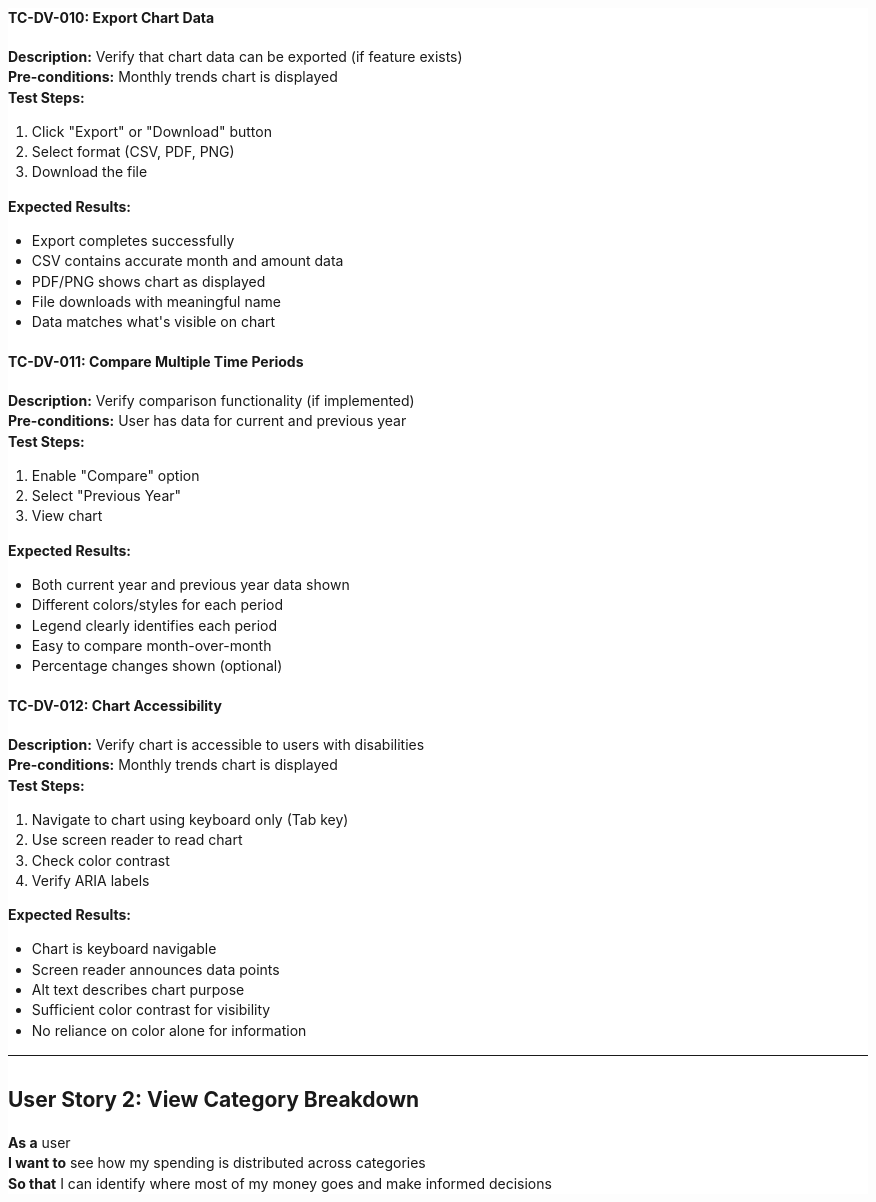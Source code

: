 #### TC-DV-010: Export Chart Data
**Description:** Verify that chart data can be exported (if feature exists)  
**Pre-conditions:** Monthly trends chart is displayed  
**Test Steps:**
1. Click "Export" or "Download" button
2. Select format (CSV, PDF, PNG)
3. Download the file

**Expected Results:**
- Export completes successfully
- CSV contains accurate month and amount data
- PDF/PNG shows chart as displayed
- File downloads with meaningful name
- Data matches what's visible on chart

#### TC-DV-011: Compare Multiple Time Periods
**Description:** Verify comparison functionality (if implemented)  
**Pre-conditions:** User has data for current and previous year  
**Test Steps:**
1. Enable "Compare" option
2. Select "Previous Year"
3. View chart

**Expected Results:**
- Both current year and previous year data shown
- Different colors/styles for each period
- Legend clearly identifies each period
- Easy to compare month-over-month
- Percentage changes shown (optional)

#### TC-DV-012: Chart Accessibility
**Description:** Verify chart is accessible to users with disabilities  
**Pre-conditions:** Monthly trends chart is displayed  
**Test Steps:**
1. Navigate to chart using keyboard only (Tab key)
2. Use screen reader to read chart
3. Check color contrast
4. Verify ARIA labels

**Expected Results:**
- Chart is keyboard navigable
- Screen reader announces data points
- Alt text describes chart purpose
- Sufficient color contrast for visibility
- No reliance on color alone for information

---

## User Story 2: View Category Breakdown

**As a** user  
**I want to** see how my spending is distributed across categories  
**So that** I can identify where most of my money goes and make informed decisions
